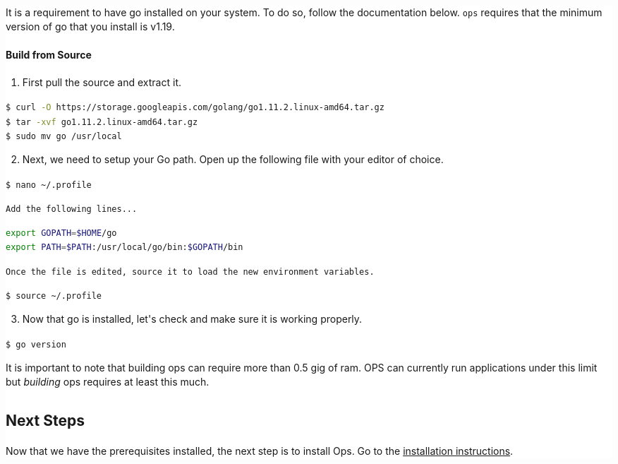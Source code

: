 It is a requirement to have go installed on your system. To do so, follow the
documentation below. `ops` requires that the minimum version of go that you
install is v1.19.

#### Build from Source

 1. First pull the source and extract it.

```sh
$ curl -O https://storage.googleapis.com/golang/go1.11.2.linux-amd64.tar.gz
$ tar -xvf go1.11.2.linux-amd64.tar.gz
$ sudo mv go /usr/local
```

 2. Next, we need to setup your Go path. Open up the following file with your
    editor of choice.

```sh
$ nano ~/.profile
```

    Add the following lines...

```sh
export GOPATH=$HOME/go
export PATH=$PATH:/usr/local/go/bin:$GOPATH/bin
```

    Once the file is edited, source it to load the new environment variables.

```sh
$ source ~/.profile
```

 3. Now that go is installed, let's check and make sure it is working
    properly.

```sh
$ go version
```

It is important to note that building ops can require more than 0.5 gig
of ram. OPS can currently run applications under this limit but
*building* ops requires at least this much.

## Next Steps

Now that we have the prerequisites installed, the next step is to install Ops.
Go to the [installation instructions](source-installation.md).
